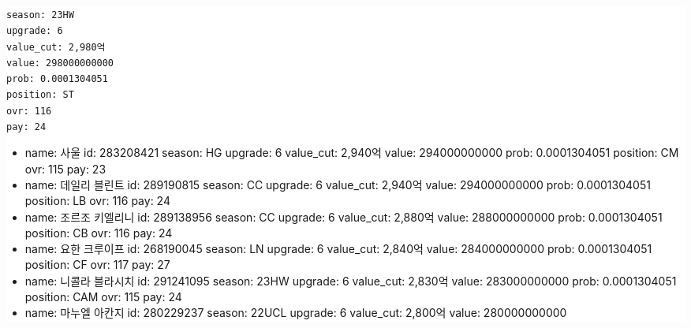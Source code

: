     season: 23HW
    upgrade: 6
    value_cut: 2,980억
    value: 298000000000
    prob: 0.0001304051
    position: ST
    ovr: 116
    pay: 24
  - name: 사울
    id: 283208421
    season: HG
    upgrade: 6
    value_cut: 2,940억
    value: 294000000000
    prob: 0.0001304051
    position: CM
    ovr: 115
    pay: 23
  - name: 데일리 블린트
    id: 289190815
    season: CC
    upgrade: 6
    value_cut: 2,940억
    value: 294000000000
    prob: 0.0001304051
    position: LB
    ovr: 116
    pay: 24
  - name: 조르조 키엘리니
    id: 289138956
    season: CC
    upgrade: 6
    value_cut: 2,880억
    value: 288000000000
    prob: 0.0001304051
    position: CB
    ovr: 116
    pay: 24
  - name: 요한 크루이프
    id: 268190045
    season: LN
    upgrade: 6
    value_cut: 2,840억
    value: 284000000000
    prob: 0.0001304051
    position: CF
    ovr: 117
    pay: 27
  - name: 니콜라 블라시치
    id: 291241095
    season: 23HW
    upgrade: 6
    value_cut: 2,830억
    value: 283000000000
    prob: 0.0001304051
    position: CAM
    ovr: 115
    pay: 24
  - name: 마누엘 아칸지
    id: 280229237
    season: 22UCL
    upgrade: 6
    value_cut: 2,800억
    value: 280000000000